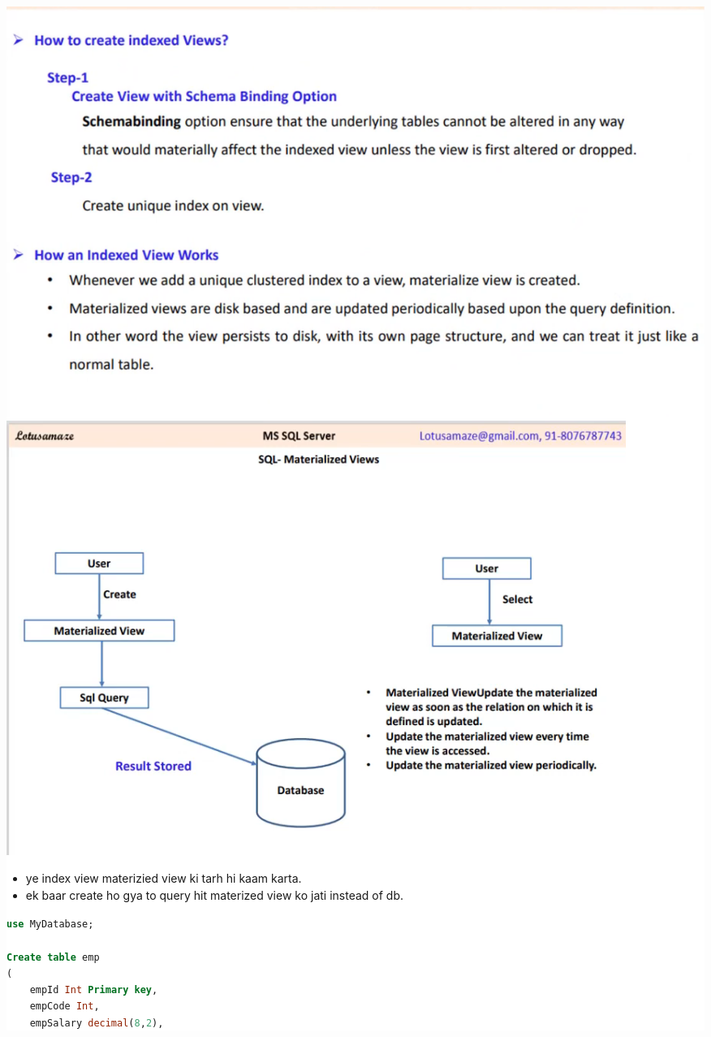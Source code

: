![Alt text](image-61.png)![Alt text](image-62.png)
- ye index view materizied view ki tarh hi kaam karta.
- ek baar create ho gya to query hit materized view ko jati instead of db.
```sql
use MyDatabase;

Create table emp
(
	empId Int Primary key,
	empCode Int,
	empSalary decimal(8,2),
```